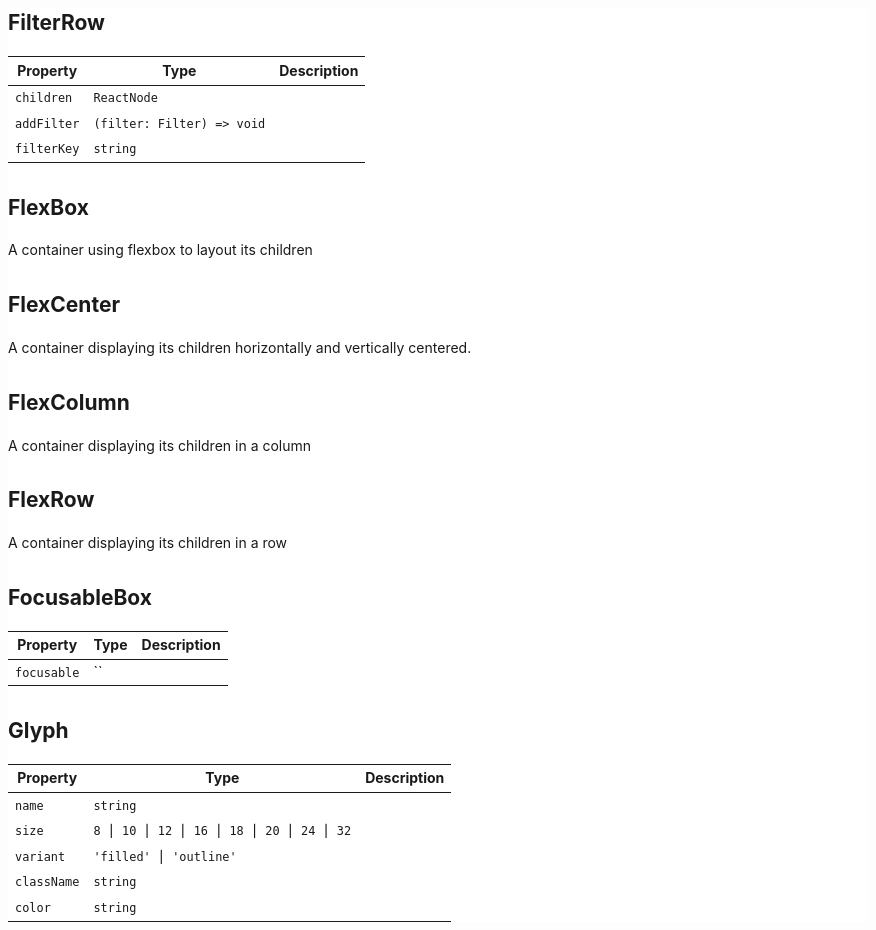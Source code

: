   
## FilterRow



| Property | Type | Description |
|---------|------|-------------|
| `children` | `ReactNode` |  |
| `addFilter` | `(filter: Filter) => void` |  |
| `filterKey` | `string` |  |

  
## FlexBox

A container using flexbox to layout its children


  
## FlexCenter

A container displaying its children horizontally and vertically centered.


  
## FlexColumn

A container displaying its children in a column


  
## FlexRow

A container displaying its children in a row


  
## FocusableBox



| Property | Type | Description |
|---------|------|-------------|
| `focusable` | `` |  |

  
## Glyph



| Property | Type | Description |
|---------|------|-------------|
| `name` | `string` |  |
| `size` | `8 ⎮ 10 ⎮ 12 ⎮ 16 ⎮ 18 ⎮ 20 ⎮ 24 ⎮ 32` |  |
| `variant` | `'filled' ⎮ 'outline'` |  |
| `className` | `string` |  |
| `color` | `string` |  |
